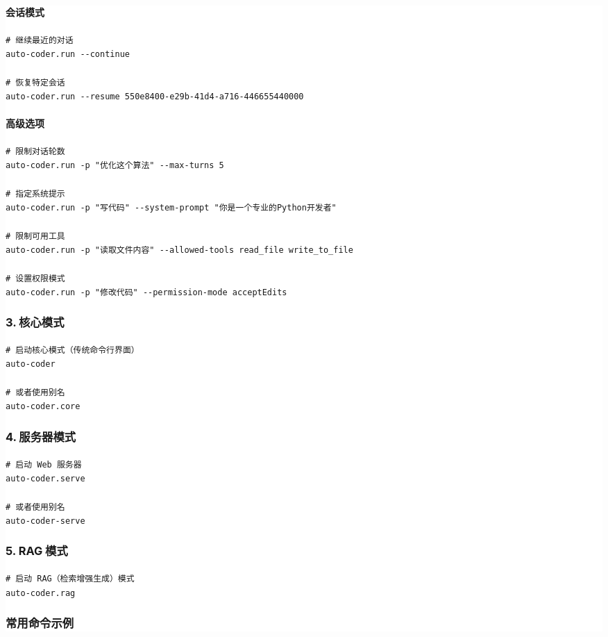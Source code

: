 #### 会话模式

```shell
# 继续最近的对话
auto-coder.run --continue

# 恢复特定会话
auto-coder.run --resume 550e8400-e29b-41d4-a716-446655440000
```

#### 高级选项

```shell
# 限制对话轮数
auto-coder.run -p "优化这个算法" --max-turns 5

# 指定系统提示
auto-coder.run -p "写代码" --system-prompt "你是一个专业的Python开发者"

# 限制可用工具
auto-coder.run -p "读取文件内容" --allowed-tools read_file write_to_file

# 设置权限模式
auto-coder.run -p "修改代码" --permission-mode acceptEdits
```

### 3. 核心模式

```shell
# 启动核心模式（传统命令行界面）
auto-coder

# 或者使用别名
auto-coder.core
```

### 4. 服务器模式

```shell
# 启动 Web 服务器
auto-coder.serve

# 或者使用别名
auto-coder-serve
```

### 5. RAG 模式

```shell
# 启动 RAG（检索增强生成）模式
auto-coder.rag
```

### 常用命令示例
